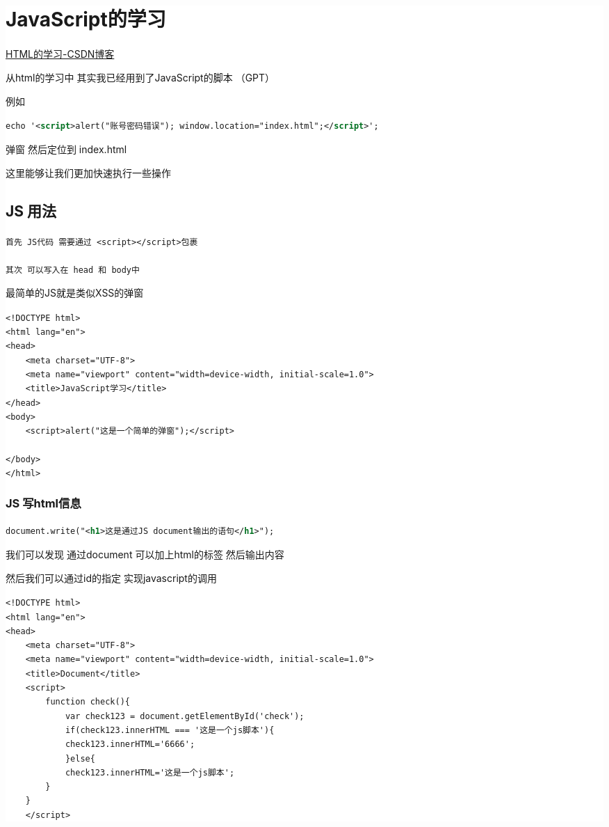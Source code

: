 # JavaScript的学习

[HTML的学习-CSDN博客](https://blog.csdn.net/m0_64180167/article/details/134569371?spm=1001.2014.3001.5501) 

从html的学习中 其实我已经用到了JavaScript的脚本 （GPT）

例如

```xml
echo '<script>alert("账号密码错误"); window.location="index.html";</script>';
```

弹窗 然后定位到 index.html

这里能够让我们更加快速执行一些操作

## JS 用法

```cobol
首先 JS代码 需要通过 <script></script>包裹
 
其次 可以写入在 head 和 body中
```

最简单的JS就是类似XSS的弹窗

```cobol
<!DOCTYPE html>
<html lang="en">
<head>
    <meta charset="UTF-8">
    <meta name="viewport" content="width=device-width, initial-scale=1.0">
    <title>JavaScript学习</title>
</head>
<body>
    <script>alert("这是一个简单的弹窗");</script>
    
</body>
</html>
```

### JS 写html信息

```xml
document.write("<h1>这是通过JS document输出的语句</h1>");
```

我们可以发现 通过document 可以加上html的标签 然后输出内容

然后我们可以通过id的指定 实现javascript的调用

```cobol
<!DOCTYPE html>
<html lang="en">
<head>
    <meta charset="UTF-8">
    <meta name="viewport" content="width=device-width, initial-scale=1.0">
    <title>Document</title>
    <script>
        function check(){
            var check123 = document.getElementById('check');
            if(check123.innerHTML === '这是一个js脚本'){
            check123.innerHTML='6666';
            }else{
            check123.innerHTML='这是一个js脚本';
        }
    }
    </script>
```